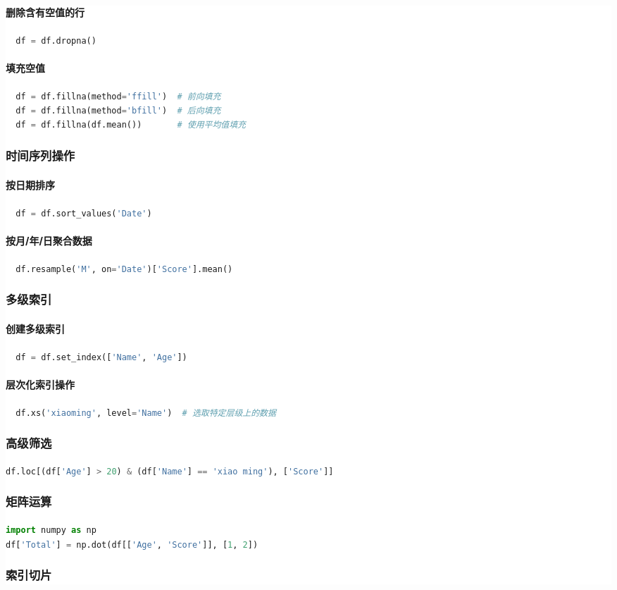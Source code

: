 #### 删除含有空值的行

```python
  df = df.dropna()
```

#### 填充空值

```python
  df = df.fillna(method='ffill')  # 前向填充
  df = df.fillna(method='bfill')  # 后向填充
  df = df.fillna(df.mean())       # 使用平均值填充
```

### 时间序列操作

#### 按日期排序

```python
  df = df.sort_values('Date')
```

#### 按月/年/日聚合数据

```python
  df.resample('M', on='Date')['Score'].mean()
```

### 多级索引

#### 创建多级索引

```python
  df = df.set_index(['Name', 'Age'])
```

#### 层次化索引操作

```python
  df.xs('xiaoming', level='Name')  # 选取特定层级上的数据
```

### 高级筛选

```python
df.loc[(df['Age'] > 20) & (df['Name'] == 'xiao ming'), ['Score']]
```

### 矩阵运算

```python
import numpy as np
df['Total'] = np.dot(df[['Age', 'Score']], [1, 2])
```

### 索引切片
